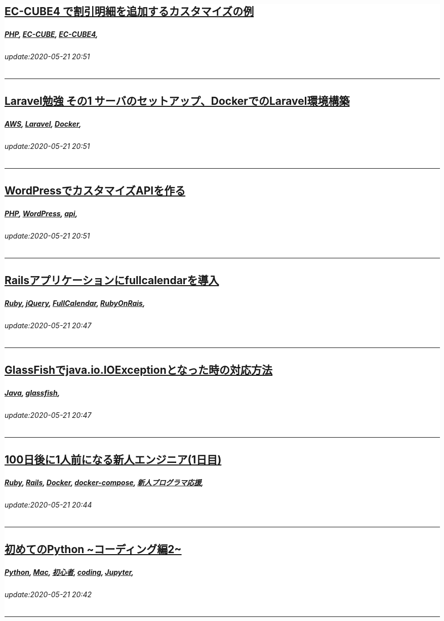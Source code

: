 ## [EC-CUBE4 で割引明細を追加するカスタマイズの例](https://qiita.com/okazy/items/47eb40bb15a413980870)
##### [PHP](https://qiita.com/tags/PHP), [EC-CUBE](https://qiita.com/tags/EC-CUBE), [EC-CUBE4](https://qiita.com/tags/EC-CUBE4), 
###### update:2020-05-21 20:51
---
## [Laravel勉強 その1 サーバのセットアップ、DockerでのLaravel環境構築](https://qiita.com/masa_skd30/items/bf8889b2eaa059fdd62b)
##### [AWS](https://qiita.com/tags/AWS), [Laravel](https://qiita.com/tags/Laravel), [Docker](https://qiita.com/tags/Docker), 
###### update:2020-05-21 20:51
---
## [WordPressでカスタマイズAPIを作る](https://qiita.com/cyoi0129/items/48140e18f9e42b0547b3)
##### [PHP](https://qiita.com/tags/PHP), [WordPress](https://qiita.com/tags/WordPress), [api](https://qiita.com/tags/api), 
###### update:2020-05-21 20:51
---
## [Railsアプリケーションにfullcalendarを導入](https://qiita.com/Bacillus/items/3c61b01876650aa76cfd)
##### [Ruby](https://qiita.com/tags/Ruby), [jQuery](https://qiita.com/tags/jQuery), [FullCalendar](https://qiita.com/tags/FullCalendar), [RubyOnRais](https://qiita.com/tags/RubyOnRais), 
###### update:2020-05-21 20:47
---
## [GlassFishでjava.io.IOExceptionとなった時の対応方法](https://qiita.com/ponsuke0531/items/210363e4720c3f4b8194)
##### [Java](https://qiita.com/tags/Java), [glassfish](https://qiita.com/tags/glassfish), 
###### update:2020-05-21 20:47
---
## [100日後に1人前になる新人エンジニア(1日目)](https://qiita.com/akilax/items/a7e29572b16b41c890c5)
##### [Ruby](https://qiita.com/tags/Ruby), [Rails](https://qiita.com/tags/Rails), [Docker](https://qiita.com/tags/Docker), [docker-compose](https://qiita.com/tags/docker-compose), [新人プログラマ応援](https://qiita.com/tags/新人プログラマ応援), 
###### update:2020-05-21 20:44
---
## [初めてのPython ~コーディング編2~](https://qiita.com/kuroitu/items/a59389a2e263b339b96c)
##### [Python](https://qiita.com/tags/Python), [Mac](https://qiita.com/tags/Mac), [初心者](https://qiita.com/tags/初心者), [coding](https://qiita.com/tags/coding), [Jupyter](https://qiita.com/tags/Jupyter), 
###### update:2020-05-21 20:42
---